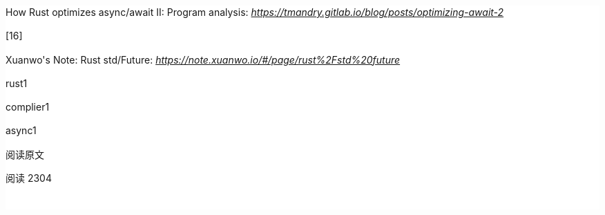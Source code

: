 How Rust optimizes async/await II: Program analysis: _https://tmandry.gitlab.io/blog/posts/optimizing-await-2_

\[16\]

Xuanwo's Note: Rust std/Future: _https://note.xuanwo.io/#/page/rust%2Fstd%20future_

rust1

complier1

async1

阅读原文

阅读 2304

​
